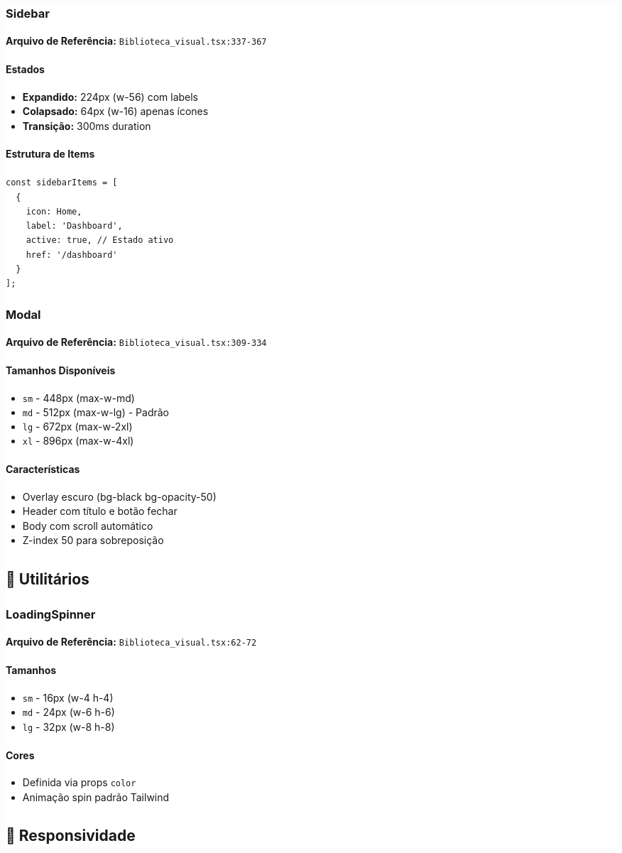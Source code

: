 ### Sidebar
**Arquivo de Referência:** `Biblioteca_visual.tsx:337-367`

#### Estados
- **Expandido:** 224px (w-56) com labels
- **Colapsado:** 64px (w-16) apenas ícones
- **Transição:** 300ms duration

#### Estrutura de Items
```tsx
const sidebarItems = [
  { 
    icon: Home, 
    label: 'Dashboard', 
    active: true, // Estado ativo
    href: '/dashboard' 
  }
];
```

### Modal
**Arquivo de Referência:** `Biblioteca_visual.tsx:309-334`

#### Tamanhos Disponíveis
- `sm` - 448px (max-w-md)
- `md` - 512px (max-w-lg) - Padrão
- `lg` - 672px (max-w-2xl)
- `xl` - 896px (max-w-4xl)

#### Características
- Overlay escuro (bg-black bg-opacity-50)
- Header com título e botão fechar
- Body com scroll automático
- Z-index 50 para sobreposição

## 🎯 Utilitários

### LoadingSpinner
**Arquivo de Referência:** `Biblioteca_visual.tsx:62-72`

#### Tamanhos
- `sm` - 16px (w-4 h-4)
- `md` - 24px (w-6 h-6)
- `lg` - 32px (w-8 h-8)

#### Cores
- Definida via props `color`
- Animação spin padrão Tailwind

## 📱 Responsividade
